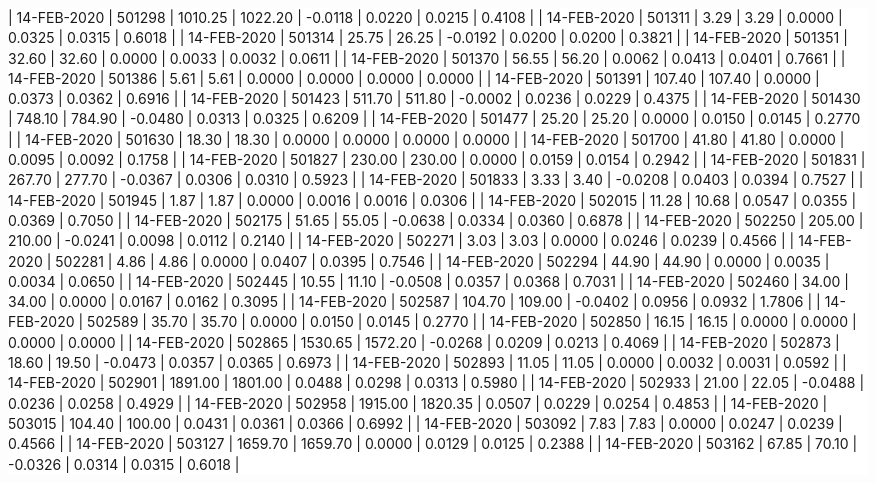 | 14-FEB-2020 | 501298 | 1010.25 | 1022.20 | -0.0118 | 0.0220 | 0.0215 | 0.4108 |
| 14-FEB-2020 | 501311 | 3.29 | 3.29 | 0.0000 | 0.0325 | 0.0315 | 0.6018 |
| 14-FEB-2020 | 501314 | 25.75 | 26.25 | -0.0192 | 0.0200 | 0.0200 | 0.3821 |
| 14-FEB-2020 | 501351 | 32.60 | 32.60 | 0.0000 | 0.0033 | 0.0032 | 0.0611 |
| 14-FEB-2020 | 501370 | 56.55 | 56.20 | 0.0062 | 0.0413 | 0.0401 | 0.7661 |
| 14-FEB-2020 | 501386 | 5.61 | 5.61 | 0.0000 | 0.0000 | 0.0000 | 0.0000 |
| 14-FEB-2020 | 501391 | 107.40 | 107.40 | 0.0000 | 0.0373 | 0.0362 | 0.6916 |
| 14-FEB-2020 | 501423 | 511.70 | 511.80 | -0.0002 | 0.0236 | 0.0229 | 0.4375 |
| 14-FEB-2020 | 501430 | 748.10 | 784.90 | -0.0480 | 0.0313 | 0.0325 | 0.6209 |
| 14-FEB-2020 | 501477 | 25.20 | 25.20 | 0.0000 | 0.0150 | 0.0145 | 0.2770 |
| 14-FEB-2020 | 501630 | 18.30 | 18.30 | 0.0000 | 0.0000 | 0.0000 | 0.0000 |
| 14-FEB-2020 | 501700 | 41.80 | 41.80 | 0.0000 | 0.0095 | 0.0092 | 0.1758 |
| 14-FEB-2020 | 501827 | 230.00 | 230.00 | 0.0000 | 0.0159 | 0.0154 | 0.2942 |
| 14-FEB-2020 | 501831 | 267.70 | 277.70 | -0.0367 | 0.0306 | 0.0310 | 0.5923 |
| 14-FEB-2020 | 501833 | 3.33 | 3.40 | -0.0208 | 0.0403 | 0.0394 | 0.7527 |
| 14-FEB-2020 | 501945 | 1.87 | 1.87 | 0.0000 | 0.0016 | 0.0016 | 0.0306 |
| 14-FEB-2020 | 502015 | 11.28 | 10.68 | 0.0547 | 0.0355 | 0.0369 | 0.7050 |
| 14-FEB-2020 | 502175 | 51.65 | 55.05 | -0.0638 | 0.0334 | 0.0360 | 0.6878 |
| 14-FEB-2020 | 502250 | 205.00 | 210.00 | -0.0241 | 0.0098 | 0.0112 | 0.2140 |
| 14-FEB-2020 | 502271 | 3.03 | 3.03 | 0.0000 | 0.0246 | 0.0239 | 0.4566 |
| 14-FEB-2020 | 502281 | 4.86 | 4.86 | 0.0000 | 0.0407 | 0.0395 | 0.7546 |
| 14-FEB-2020 | 502294 | 44.90 | 44.90 | 0.0000 | 0.0035 | 0.0034 | 0.0650 |
| 14-FEB-2020 | 502445 | 10.55 | 11.10 | -0.0508 | 0.0357 | 0.0368 | 0.7031 |
| 14-FEB-2020 | 502460 | 34.00 | 34.00 | 0.0000 | 0.0167 | 0.0162 | 0.3095 |
| 14-FEB-2020 | 502587 | 104.70 | 109.00 | -0.0402 | 0.0956 | 0.0932 | 1.7806 |
| 14-FEB-2020 | 502589 | 35.70 | 35.70 | 0.0000 | 0.0150 | 0.0145 | 0.2770 |
| 14-FEB-2020 | 502850 | 16.15 | 16.15 | 0.0000 | 0.0000 | 0.0000 | 0.0000 |
| 14-FEB-2020 | 502865 | 1530.65 | 1572.20 | -0.0268 | 0.0209 | 0.0213 | 0.4069 |
| 14-FEB-2020 | 502873 | 18.60 | 19.50 | -0.0473 | 0.0357 | 0.0365 | 0.6973 |
| 14-FEB-2020 | 502893 | 11.05 | 11.05 | 0.0000 | 0.0032 | 0.0031 | 0.0592 |
| 14-FEB-2020 | 502901 | 1891.00 | 1801.00 | 0.0488 | 0.0298 | 0.0313 | 0.5980 |
| 14-FEB-2020 | 502933 | 21.00 | 22.05 | -0.0488 | 0.0236 | 0.0258 | 0.4929 |
| 14-FEB-2020 | 502958 | 1915.00 | 1820.35 | 0.0507 | 0.0229 | 0.0254 | 0.4853 |
| 14-FEB-2020 | 503015 | 104.40 | 100.00 | 0.0431 | 0.0361 | 0.0366 | 0.6992 |
| 14-FEB-2020 | 503092 | 7.83 | 7.83 | 0.0000 | 0.0247 | 0.0239 | 0.4566 |
| 14-FEB-2020 | 503127 | 1659.70 | 1659.70 | 0.0000 | 0.0129 | 0.0125 | 0.2388 |
| 14-FEB-2020 | 503162 | 67.85 | 70.10 | -0.0326 | 0.0314 | 0.0315 | 0.6018 |